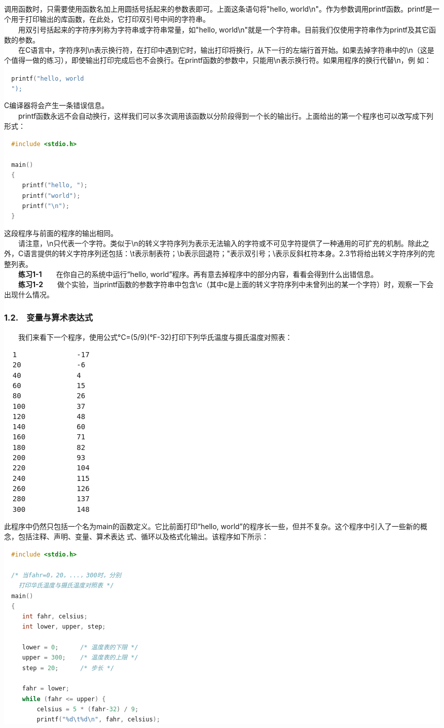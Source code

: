 调用函数时，只需要使用函数名加上用圆括号括起来的参数表即可。上面这条语句将"hello, world\n"。作为参数调用printf函数。printf是一个用于打印输出的库函数，在此处，它打印双引号中间的字符串。<br>&emsp;&emsp;用双引号括起来的字符序列称为字符串或字符串常量，如"hello, world\n"就是一个字符串。目前我们仅使用字符串作为printf及其它函数的参数。<br>&emsp;&emsp;在C语言中，字符序列\n表示换行符，在打印中遇到它时，输出打印将换行，从下一行的左端行首开始。如果去掉字符串中的\n（这是个值得一做的练习），即使输出打印完成后也不会换行。在printf函数的参数中，只能用\n表示换行符。如果用程序的换行代替\n，例
如：
``` c
  printf("hello, world
  "); 
```
C编译器将会产生一条错误信息。<br>&emsp;&emsp;printf函数永远不会自动换行，这样我们可以多次调用该函数以分阶段得到一个长的输出行。上面给出的第一个程序也可以改写成下列形式：
``` c
  #include <stdio.h>

  main()
  {
     printf("hello, ");
     printf("world");
     printf("\n");
  } 
```
这段程序与前面的程序的输出相同。<br>&emsp;&emsp;请注意，\n只代表一个字符。类似于\n的转义字符序列为表示无法输入的字符或不可见字符提供了一种通用的可扩充的机制。除此之外，C语言提供的转义字符序列还包括：\t表示制表符；\b表示回退符；\"表示双引号；\\表示反斜杠符本身。2.3节将给出转义字符序列的完整列表。<br>&emsp;&emsp;**练习1-1**&emsp;&emsp;在你自己的系统中运行“hello, world”程序。再有意去掉程序中的部分内容，看看会得到什么出错信息。<br>&emsp;&emsp;**练习1-2**&emsp;&emsp;做个实验，当printf函数的参数字符串中包含\c（其中c是上面的转义字符序列中未曾列出的某一个字符）时，观察一下会出现什么情况。
### 1.2.　变量与算术表达式
&emsp;&emsp;我们来看下一个程序，使用公式°C=(5/9)(°F-32)打印下列华氏温度与摄氏温度对照表：<br>
<pre>
  1&#9&#9 -17
  20&#9&#9 -6
  40&#9&#9 4
  60&#9&#9 15
  80&#9&#9 26
  100&#9&#9 37
  120&#9&#9 48
  140&#9&#9 60
  160&#9&#9 71
  180&#9&#9 82
  200&#9&#9 93
  220&#9&#9 104
  240&#9&#9 115
  260&#9&#9 126
  280&#9&#9 137
  300&#9&#9 148
</pre>
此程序中仍然只包括一个名为main的函数定义。它比前面打印“hello, world”的程序长一些，但并不复杂。这个程序中引入了一些新的概念，包括注释、声明、变量、算术表达
式、循环以及格式化输出。该程序如下所示：
``` c
  #include <stdio.h>

  /* 当fahr=0，20，...，300时，分别
    打印华氏温度与摄氏温度对照表 */
  main()
  {
     int fahr, celsius;
     int lower, upper, step;

     lower = 0;      /* 温度表的下限 */
     upper = 300;    /* 温度表的上限 */
     step = 20;      /* 步长 */

     fahr = lower;
     while (fahr <= upper) {
         celsius = 5 * (fahr-32) / 9;
         printf("%d\t%d\n", fahr, celsius);
```